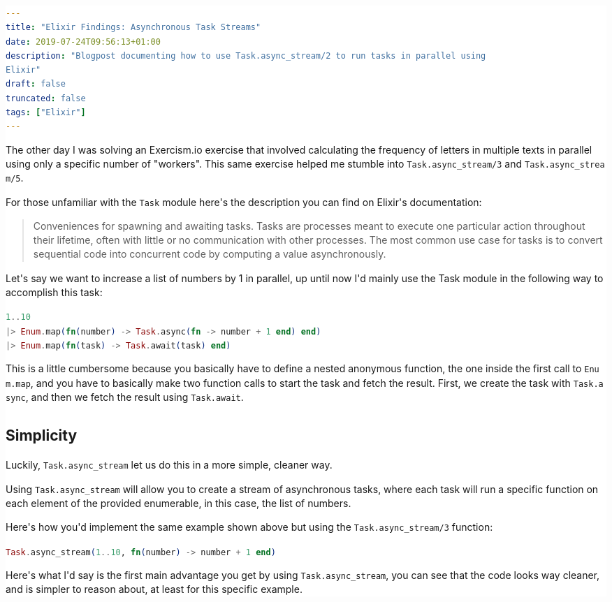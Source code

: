 ```yaml
---
title: "Elixir Findings: Asynchronous Task Streams"
date: 2019-07-24T09:56:13+01:00
description: "Blogpost documenting how to use Task.async_stream/2 to run tasks in parallel using
Elixir"
draft: false
truncated: false
tags: ["Elixir"]
---
```


The other day I was solving an Exercism.io exercise that involved calculating
the frequency of letters in multiple texts in parallel using only a specific
number of "workers". This same exercise helped me stumble into
`Task.async_stream/3` and `Task.async_stream/5`.

For those unfamiliar with the `Task` module here's the description you can find on Elixir's documentation:

> Conveniences for spawning and awaiting tasks.
> Tasks are processes meant to execute one particular action throughout their lifetime, often with little or no communication with other processes. The most common use case for tasks is to convert sequential code into concurrent code by computing a value asynchronously.

Let's say we want to increase a list of numbers by 1 in parallel, up until now I'd mainly use the Task module in the following way to accomplish this task:

```elixir
1..10
|> Enum.map(fn(number) -> Task.async(fn -> number + 1 end) end)
|> Enum.map(fn(task) -> Task.await(task) end)
```

This is a little cumbersome because you basically have to define a nested anonymous function, the one inside the first call to `Enum.map`, and you have to basically make two function calls to start the task and fetch the result. First, we create the task with `Task.async`, and then we fetch the result using `Task.await`.

## Simplicity

Luckily, `Task.async_stream` let us do this in a more simple, cleaner way.

Using `Task.async_stream` will allow you to create a stream of asynchronous
tasks, where each task will run a specific function on each element of the
provided enumerable, in this case, the list of numbers.

Here's how you'd implement the same example shown above but using the
`Task.async_stream/3` function:

```elixir
Task.async_stream(1..10, fn(number) -> number + 1 end)
```

Here's what I'd say is the first main advantage you get by using
`Task.async_stream`, you can see that the code looks way cleaner, and is
simpler to reason about, at least for this specific example.
